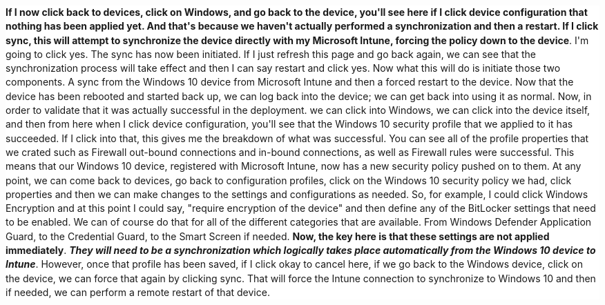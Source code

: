 **If I now click back to devices, click on Windows, and go back to the device, you'll see here if I click device configuration that nothing has been applied yet. And that's because we haven't actually performed a synchronization and then a restart. If I click sync, this will attempt to synchronize the device directly with my Microsoft Intune, forcing the policy down to the device**. I'm going to click yes. The sync has now been initiated. If I just refresh this page and go back again, we can see that the synchronization process will take effect and then I can say restart and click yes. Now what this will do is initiate those two components. A sync from the Windows 10 device from Microsoft Intune and then a forced restart to the device. Now that the device has been rebooted and started back up, we can log back into the device; we can get back into using it as normal. Now, in order to validate that it was actually successful in the deployment. we can click into Windows, we can click into the device itself, and then from here when I click device configuration, you'll see that the Windows 10 security profile that we applied to it has succeeded. If I click into that, this gives me the breakdown of what was successful. You can see all of the profile properties that we crated such as Firewall out-bound connections and in-bound connections, as well as Firewall rules were successful. This means that our Windows 10 device, registered with Microsoft Intune, now has a new security policy pushed on to them. At any point, we can come back to devices, go back to configuration profiles, click on the Windows 10 security policy we had, click properties and then we can make changes to the settings and configurations as needed. So, for example, I could click Windows Encryption and at this point I could say, "require encryption of the device" and then define any of the BitLocker settings that need to be enabled. We can of course do that for all of the different categories that are available. From Windows Defender Application Guard, to the Credential Guard, to the Smart Screen if needed. **Now, the key here is that these settings are not applied immediately**. ***They will need to be a synchronization which logically takes place automatically from the Windows 10 device to Intune***. However, once that profile has been saved, if I click okay to cancel here, if we go back to the Windows device, click on the device, we can force that again by clicking sync. That will force the Intune connection to synchronize to Windows 10 and then if needed, we can perform a remote restart of that device.

